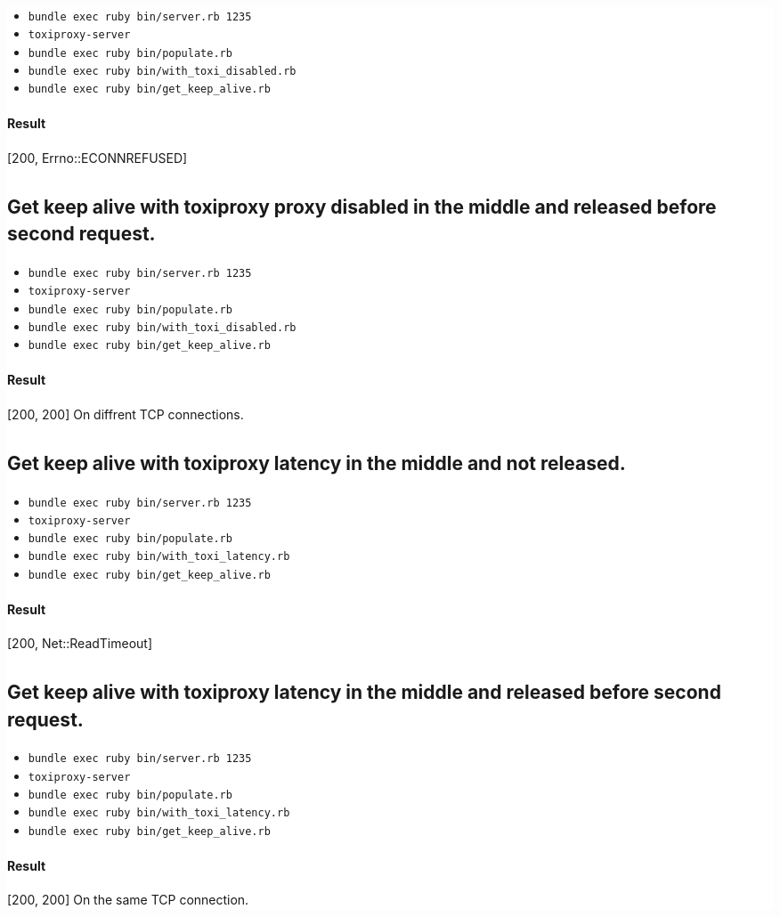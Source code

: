 - `bundle exec ruby bin/server.rb 1235`
- `toxiproxy-server`
- `bundle exec ruby bin/populate.rb`
- `bundle exec ruby bin/with_toxi_disabled.rb`
- `bundle exec ruby bin/get_keep_alive.rb`

#### Result

[200, Errno::ECONNREFUSED]

## Get keep alive with toxiproxy proxy disabled in the middle and released before second request.

- `bundle exec ruby bin/server.rb 1235`
- `toxiproxy-server`
- `bundle exec ruby bin/populate.rb`
- `bundle exec ruby bin/with_toxi_disabled.rb`
- `bundle exec ruby bin/get_keep_alive.rb`

#### Result

[200, 200] On diffrent TCP connections.

## Get keep alive with toxiproxy latency in the middle and not released.

- `bundle exec ruby bin/server.rb 1235`
- `toxiproxy-server`
- `bundle exec ruby bin/populate.rb`
- `bundle exec ruby bin/with_toxi_latency.rb`
- `bundle exec ruby bin/get_keep_alive.rb`

#### Result

[200, Net::ReadTimeout]

## Get keep alive with toxiproxy latency in the middle and released before second request.

- `bundle exec ruby bin/server.rb 1235`
- `toxiproxy-server`
- `bundle exec ruby bin/populate.rb`
- `bundle exec ruby bin/with_toxi_latency.rb`
- `bundle exec ruby bin/get_keep_alive.rb`

#### Result

[200, 200] On the same TCP connection.
